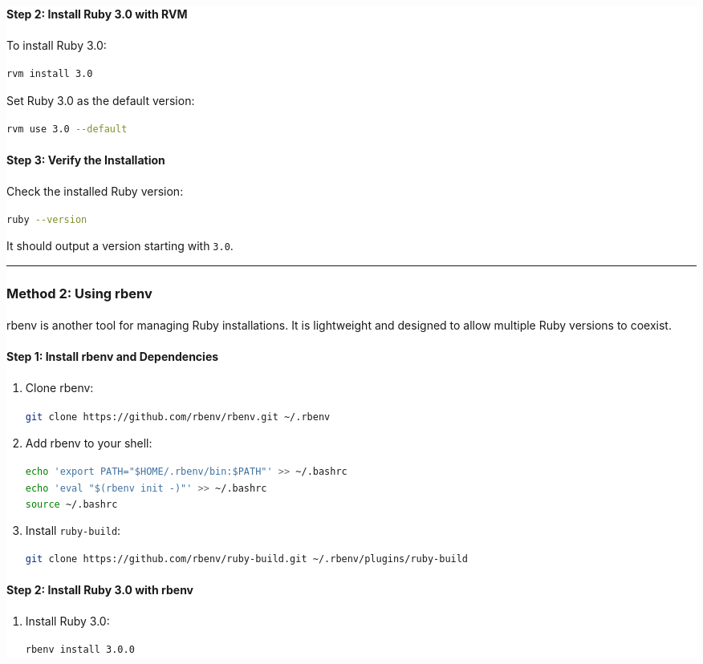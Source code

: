 #### **Step 2: Install Ruby 3.0 with RVM**  

To install Ruby 3.0:  

```bash
rvm install 3.0
```  

Set Ruby 3.0 as the default version:  

```bash
rvm use 3.0 --default
```  

#### **Step 3: Verify the Installation**  

Check the installed Ruby version:  

```bash
ruby --version
```  

It should output a version starting with `3.0`.  

---

### **Method 2: Using rbenv**  

rbenv is another tool for managing Ruby installations. It is lightweight and designed to allow multiple Ruby versions to coexist.  

#### **Step 1: Install rbenv and Dependencies**  

1. Clone rbenv:  

   ```bash
   git clone https://github.com/rbenv/rbenv.git ~/.rbenv
   ```  

2. Add rbenv to your shell:  

   ```bash
   echo 'export PATH="$HOME/.rbenv/bin:$PATH"' >> ~/.bashrc
   echo 'eval "$(rbenv init -)"' >> ~/.bashrc
   source ~/.bashrc
   ```  

3. Install `ruby-build`:  

   ```bash
   git clone https://github.com/rbenv/ruby-build.git ~/.rbenv/plugins/ruby-build
   ```  

#### **Step 2: Install Ruby 3.0 with rbenv**  

1. Install Ruby 3.0:  

   ```bash
   rbenv install 3.0.0
   ```  
